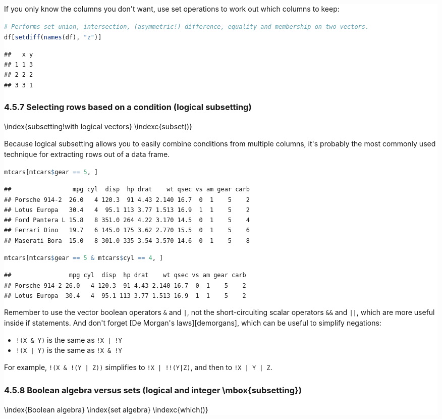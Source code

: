 If you only know the columns you don't want, use set operations to work out which columns to keep:


```r
# Performs set union, intersection, (asymmetric!) difference, equality and membership on two vectors.
df[setdiff(names(df), "z")]
```

```
##   x y
## 1 1 3
## 2 2 2
## 3 3 1
```

### 4.5.7 Selecting rows based on a condition (logical subsetting)
\index{subsetting!with logical vectors}
\indexc{subset()}
 
Because logical subsetting allows you to easily combine conditions from multiple columns, it's probably the most commonly used technique for extracting rows out of a data frame.  


```r
mtcars[mtcars$gear == 5, ]
```

```
##                 mpg cyl  disp  hp drat    wt qsec vs am gear carb
## Porsche 914-2  26.0   4 120.3  91 4.43 2.140 16.7  0  1    5    2
## Lotus Europa   30.4   4  95.1 113 3.77 1.513 16.9  1  1    5    2
## Ford Pantera L 15.8   8 351.0 264 4.22 3.170 14.5  0  1    5    4
## Ferrari Dino   19.7   6 145.0 175 3.62 2.770 15.5  0  1    5    6
## Maserati Bora  15.0   8 301.0 335 3.54 3.570 14.6  0  1    5    8
```

```r
mtcars[mtcars$gear == 5 & mtcars$cyl == 4, ]
```

```
##                mpg cyl  disp  hp drat    wt qsec vs am gear carb
## Porsche 914-2 26.0   4 120.3  91 4.43 2.140 16.7  0  1    5    2
## Lotus Europa  30.4   4  95.1 113 3.77 1.513 16.9  1  1    5    2
```

Remember to use the vector boolean operators `&` and `|`, not the short-circuiting scalar operators `&&` and `||`, which are more useful inside if statements. And don't forget [De Morgan's laws][demorgans], which can be useful to simplify negations:

* `!(X & Y)` is the same as `!X | !Y`
* `!(X | Y)` is the same as `!X & !Y`

For example, `!(X & !(Y | Z))` simplifies to `!X | !!(Y|Z)`, and then to `!X | Y | Z`.

### 4.5.8 Boolean algebra versus sets (logical and integer \mbox{subsetting})
\index{Boolean algebra} 
\index{set algebra}
\indexc{which()}


[^python-dims]: If you're coming from Python this is likely to be confusing, as you'd probably expect `df[1:3, 1:2]` to select three columns and two rows. Generally, R "thinks" about dimensions in terms of rows and columns while Python does so in terms of columns and rows.
[^pull-indices]: These are "pull" indices, i.e., `order(x)[i]` is an index of where each `x[i]` is located. It is not an index of where `x[i]` should be sent.